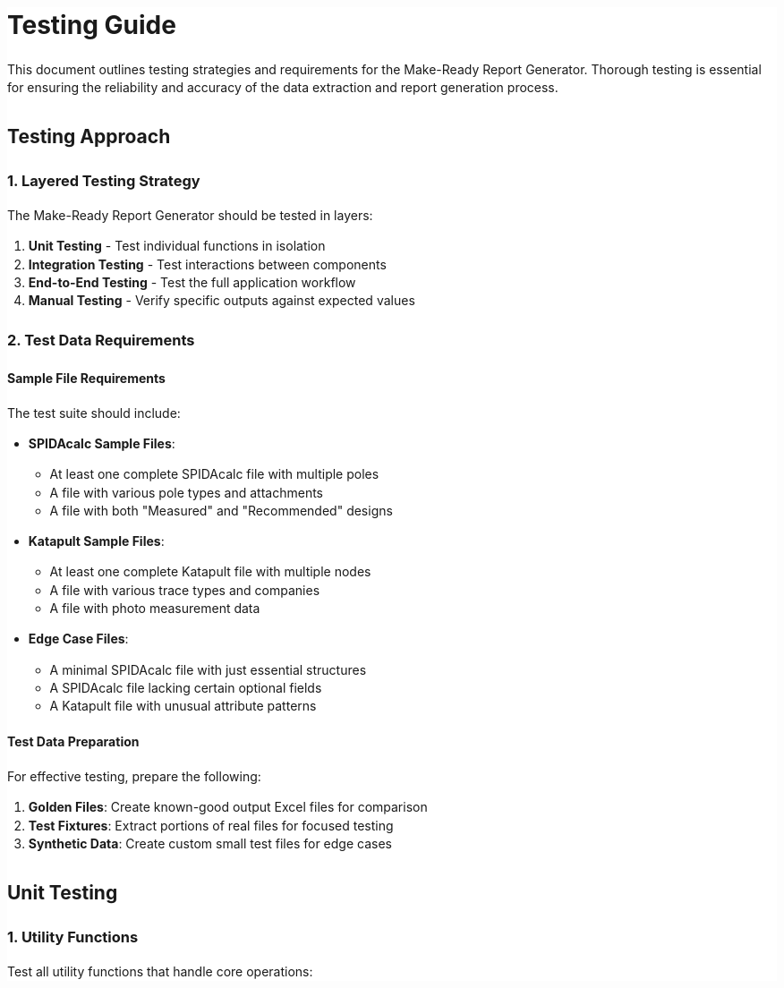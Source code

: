 # Testing Guide

This document outlines testing strategies and requirements for the Make-Ready Report Generator. Thorough testing is essential for ensuring the reliability and accuracy of the data extraction and report generation process.

## Testing Approach

### 1. Layered Testing Strategy

The Make-Ready Report Generator should be tested in layers:

1. **Unit Testing** - Test individual functions in isolation
2. **Integration Testing** - Test interactions between components
3. **End-to-End Testing** - Test the full application workflow
4. **Manual Testing** - Verify specific outputs against expected values

### 2. Test Data Requirements

#### Sample File Requirements

The test suite should include:

- **SPIDAcalc Sample Files**:
  - At least one complete SPIDAcalc file with multiple poles
  - A file with various pole types and attachments
  - A file with both "Measured" and "Recommended" designs

- **Katapult Sample Files**:
  - At least one complete Katapult file with multiple nodes
  - A file with various trace types and companies
  - A file with photo measurement data

- **Edge Case Files**:
  - A minimal SPIDAcalc file with just essential structures
  - A SPIDAcalc file lacking certain optional fields
  - A Katapult file with unusual attribute patterns

#### Test Data Preparation

For effective testing, prepare the following:

1. **Golden Files**: Create known-good output Excel files for comparison
2. **Test Fixtures**: Extract portions of real files for focused testing
3. **Synthetic Data**: Create custom small test files for edge cases

## Unit Testing

### 1. Utility Functions

Test all utility functions that handle core operations:
